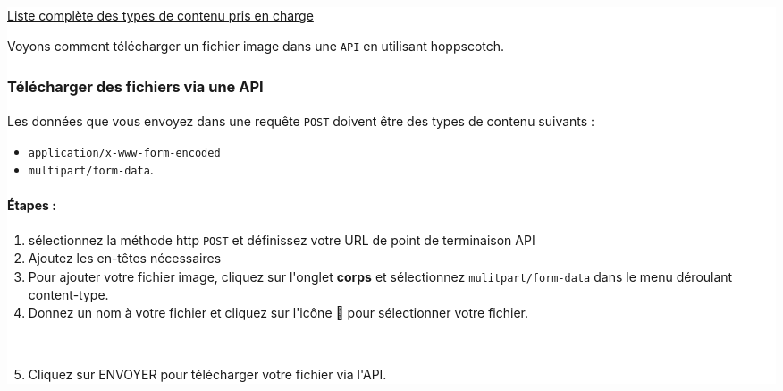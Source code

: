 [Liste complète des types de contenu pris en charge](/features/body#content-types)

Voyons comment télécharger un fichier image dans une `API` en utilisant hoppscotch.

### Télécharger des fichiers via une API

Les données que vous envoyez dans une requête `POST` doivent être des types de contenu suivants :

- `application/x-www-form-encoded`
- `multipart/form-data`.

#### Étapes :

1. sélectionnez la méthode http `POST` et définissez votre URL de point de terminaison API
2. Ajoutez les en-têtes nécessaires
3. Pour ajouter votre fichier image, cliquez sur l'onglet **corps** et sélectionnez `mulitpart/form-data` dans le menu déroulant content-type.
4. Donnez un nom à votre fichier et cliquez sur l'icône 📎 pour sélectionner votre fichier.

  <img src="/guides/upload-dark.png" class="dark-img" alt=""/>
  <img src="/guides/upload-light.png" class="light-img"  alt=""/>

5.  Cliquez sur ENVOYER pour télécharger votre fichier via l'API.
